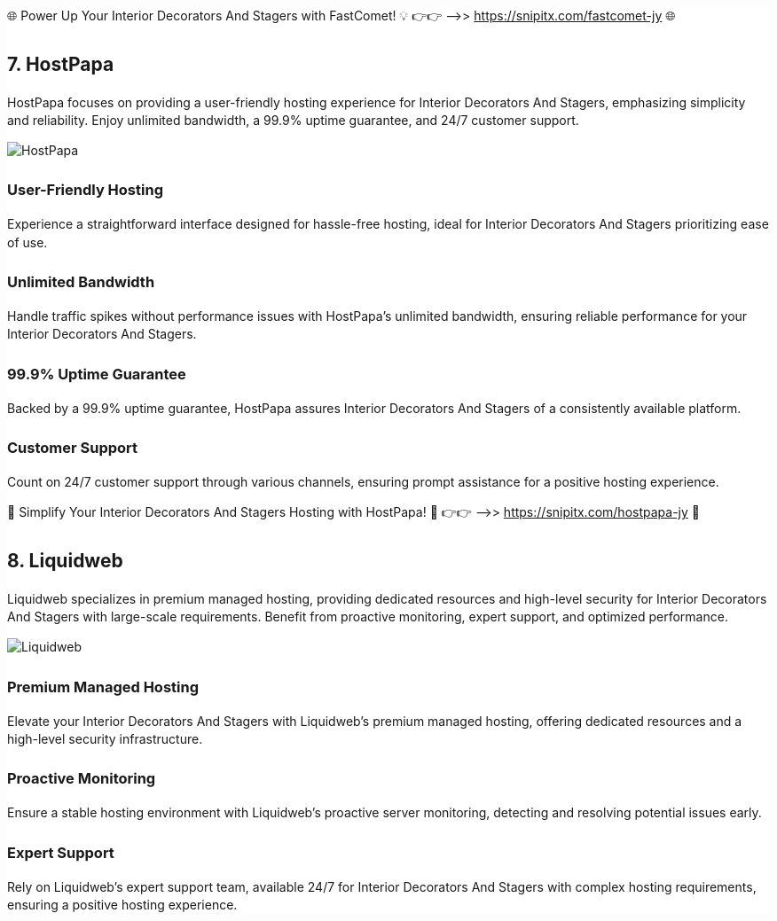 🌐 Power Up Your Interior Decorators And Stagers with FastComet! 💡
👉👉 -->> https://snipitx.com/fastcomet-jy 🌐

## 7. HostPapa

HostPapa focuses on providing a user-friendly hosting experience for Interior Decorators And Stagers, emphasizing simplicity and reliability. Enjoy unlimited bandwidth, a 99.9% uptime guarantee, and 24/7 customer support.

![HostPapa](https://i.imgur.com/ouDTkvl.jpeg "HostPapa Hosting")

### User-Friendly Hosting
Experience a straightforward interface designed for hassle-free hosting, ideal for Interior Decorators And Stagers prioritizing ease of use.

### Unlimited Bandwidth
Handle traffic spikes without performance issues with HostPapa’s unlimited bandwidth, ensuring reliable performance for your Interior Decorators And Stagers.

### 99.9% Uptime Guarantee
Backed by a 99.9% uptime guarantee, HostPapa assures Interior Decorators And Stagers of a consistently available platform.

### Customer Support
Count on 24/7 customer support through various channels, ensuring prompt assistance for a positive hosting experience.

🌈 Simplify Your Interior Decorators And Stagers Hosting with HostPapa! 🚀
👉👉 -->> https://snipitx.com/hostpapa-jy 🚀

## 8. Liquidweb

Liquidweb specializes in premium managed hosting, providing dedicated resources and high-level security for Interior Decorators And Stagers with large-scale requirements. Benefit from proactive monitoring, expert support, and optimized performance.

![Liquidweb](https://i.imgur.com/4IvT9SC.jpeg "Liquidweb Hosting")

### Premium Managed Hosting
Elevate your Interior Decorators And Stagers with Liquidweb’s premium managed hosting, offering dedicated resources and a high-level security infrastructure.

### Proactive Monitoring
Ensure a stable hosting environment with Liquidweb’s proactive server monitoring, detecting and resolving potential issues early.

### Expert Support
Rely on Liquidweb’s expert support team, available 24/7 for Interior Decorators And Stagers with complex hosting requirements, ensuring a positive hosting experience.
